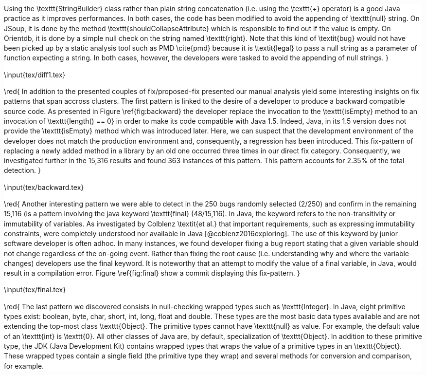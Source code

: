 Using the \texttt{StringBuilder} class rather than plain string concatenation (i.e. using the \texttt{+} operator) is a good Java practice as it improves performances. 
In both cases, the code has been modified to avoid the appending of \texttt{null} string.
On JSoup, it is done by the method \texttt{shouldCollapseAttribute} which is responsible to find out if the value is empty.
On Orientdb, it is done by a simple null check on the string named \texttt{right}.
Note that this kind of \textit{bug} would not have been picked up by a static analysis tool such as PMD \cite{pmd} because it is \textit{legal} to pass a null string as a parameter of function expecting a string.
In both cases, however, the developers were tasked to avoid the appending of null strings.
}

\input{tex/diff1.tex}

\red{
In addition to the presented couples of fix/proposed-fix presented our manual analysis yield some interesting insights on fix patterns that span accross clusters.
The first pattern is linked to the desire of a developer to produce a backward compatible source code.
As presented in Figure \ref{fig:backward} the developer replace the invocation to the \texttt{isEmpty} method to an invocation of \texttt{length() == 0} in order to make its code compatible with Java 1.5. 
Indeed, Java, in its 1.5 version does not provide the \texttt{isEmpty} method which was introduced later. 
Here, we can suspect that the development environment of the developer does not match the production environment and, consequently, a regression has been introduced.
This fix-pattern of replacing a newly added method in a library by an old one occurred three times in our direct fix category. 
Consequently, we investigated further in the 15,316 results and found 363 instances of this pattern.
This pattern accounts for 2.35\% of the total detection. 
}

\input{tex/backward.tex}

\red{
Another interesting pattern we were able to detect in the 250 bugs randomly selected (2/250) and confirm in the remaining 15,116 (is a pattern involving the java keyword \texttt{final} (48/15,116).
In Java, the keyword refers to the non-transitivity or immutability of variables. 
As investigated by Colblenz \textit{et al.} that important requirements, such as expressing immutability constraints, were completely understood nor available in Java [@coblenz2016exploring].
The use of this keyword by junior software developer is often adhoc.
In many instances, we found developer fixing a bug report stating that a given variable should not change regardless of the on-going event.
Rather than fixing the root cause (i.e. understanding why and where the variable changes) developers use the final keyword. 
It is noteworthy that an attempt to modify the value of a final variable, in Java, would result in a compilation error.
Figure \ref{fig:final} show a commit displaying this fix-pattern.
}

\input{tex/final.tex}

\red{
The last pattern we discovered consists in null-checking wrapped types such as \texttt{Integer}. 
In Java, eight primitive types exist: boolean, byte, char, short, int, long, float and double. 
These types are the most basic data types available and are not extending the top-most class \texttt{Object}.
The primitive types cannot have \texttt{null} as value. 
For example, the default value of an \texttt{int} is \texttt{0}.
All other classes of Java are, by default, specialization of \texttt{Object}.
In addition to these primitive type, the JDK (Java Development Kit) contains wrapped types that wraps the value of a primitive types in an \texttt{Object}. 
These wrapped types contain a single field (the primitive type they wrap) and several methods for conversion and comparison, for example.

[^graphwalker-link-44]: https://github.com/jrtom/jung/issues/44
[^BatchEE-link-69]: https://issues.apache.org/jira/browse/BATCHEE-69
[^react-native]: https://github.com/facebook/react-native
[^maven]: https://maven.apache.org/